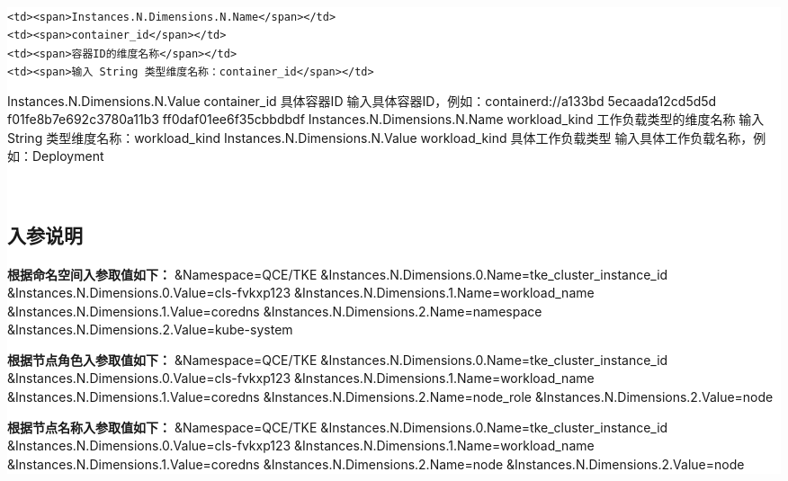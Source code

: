     <td><span>Instances.N.Dimensions.N.Name</span></td>
    <td><span>container_id</span></td>
    <td><span>容器ID的维度名称</span></td>
    <td><span>输入 String 类型维度名称：container_id</span></td>
</tr>
<tr>
    <td><span>Instances.N.Dimensions.N.Value</span></td>
    <td><span>container_id</span></td>
    <td><span>具体容器ID</span></td>
    <td><span>输入具体容器ID，例如：containerd://a133bd 5ecaada12cd5d5d f01fe8b7e692c3780a11b3 ff0daf01ee6f35cbbdbdf</span></td>
</tr>
<tr>
    <td><span>Instances.N.Dimensions.N.Name</span></td>
     <td><span>workload_kind</span></td>
<td><span>工作负载类型的维度名称</span></td>
<td><span>输入 String 类型维度名称：workload_kind</span></td>
    </tr>
<tr>
    <td><span>Instances.N.Dimensions.N.Value</span></td>
        <td><span>workload_kind</span></td>
    <td><span>具体工作负载类型</span></td>
    <td><span>输入具体工作负载名称，例如：Deployment</span></td>
</tr>
</table>

​      



## 入参说明
**根据命名空间入参取值如下：**
&Namespace=QCE/TKE
&Instances.N.Dimensions.0.Name=tke_cluster_instance_id
&Instances.N.Dimensions.0.Value=cls-fvkxp123
&Instances.N.Dimensions.1.Name=workload_name
&Instances.N.Dimensions.1.Value=coredns
&Instances.N.Dimensions.2.Name=namespace
&Instances.N.Dimensions.2.Value=kube-system

**根据节点角色入参取值如下：**
&Namespace=QCE/TKE
&Instances.N.Dimensions.0.Name=tke_cluster_instance_id
&Instances.N.Dimensions.0.Value=cls-fvkxp123
&Instances.N.Dimensions.1.Name=workload_name
&Instances.N.Dimensions.1.Value=coredns
&Instances.N.Dimensions.2.Name=node_role
&Instances.N.Dimensions.2.Value=node

**根据节点名称入参取值如下：**
&Namespace=QCE/TKE
&Instances.N.Dimensions.0.Name=tke_cluster_instance_id
&Instances.N.Dimensions.0.Value=cls-fvkxp123
&Instances.N.Dimensions.1.Name=workload_name
&Instances.N.Dimensions.1.Value=coredns
&Instances.N.Dimensions.2.Name=node
&Instances.N.Dimensions.2.Value=node
